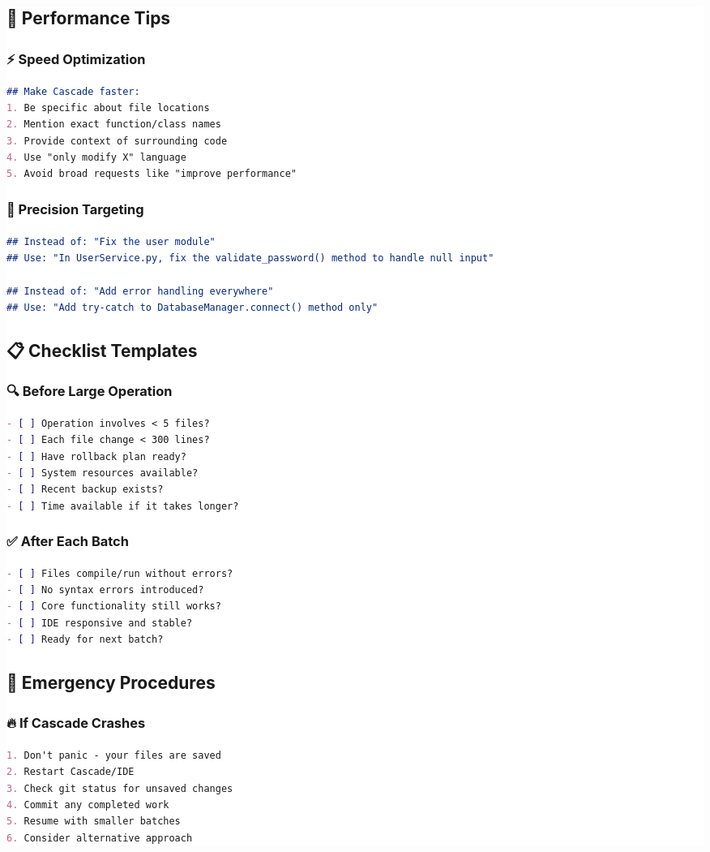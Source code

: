 ## 🚀 Performance Tips

### **⚡ Speed Optimization**
```markdown
## Make Cascade faster:
1. Be specific about file locations
2. Mention exact function/class names
3. Provide context of surrounding code
4. Use "only modify X" language
5. Avoid broad requests like "improve performance"
```

### **🎯 Precision Targeting**
```markdown
## Instead of: "Fix the user module"
## Use: "In UserService.py, fix the validate_password() method to handle null input"

## Instead of: "Add error handling everywhere"  
## Use: "Add try-catch to DatabaseManager.connect() method only"
```

## 📋 Checklist Templates

### **🔍 Before Large Operation**
```markdown
- [ ] Operation involves < 5 files?
- [ ] Each file change < 300 lines?
- [ ] Have rollback plan ready?
- [ ] System resources available?
- [ ] Recent backup exists?
- [ ] Time available if it takes longer?
```

### **✅ After Each Batch**
```markdown
- [ ] Files compile/run without errors?
- [ ] No syntax errors introduced?  
- [ ] Core functionality still works?
- [ ] IDE responsive and stable?
- [ ] Ready for next batch?
```

## 🚨 Emergency Procedures

### **🔥 If Cascade Crashes**
```markdown
1. Don't panic - your files are saved
2. Restart Cascade/IDE
3. Check git status for unsaved changes
4. Commit any completed work
5. Resume with smaller batches
6. Consider alternative approach
```
